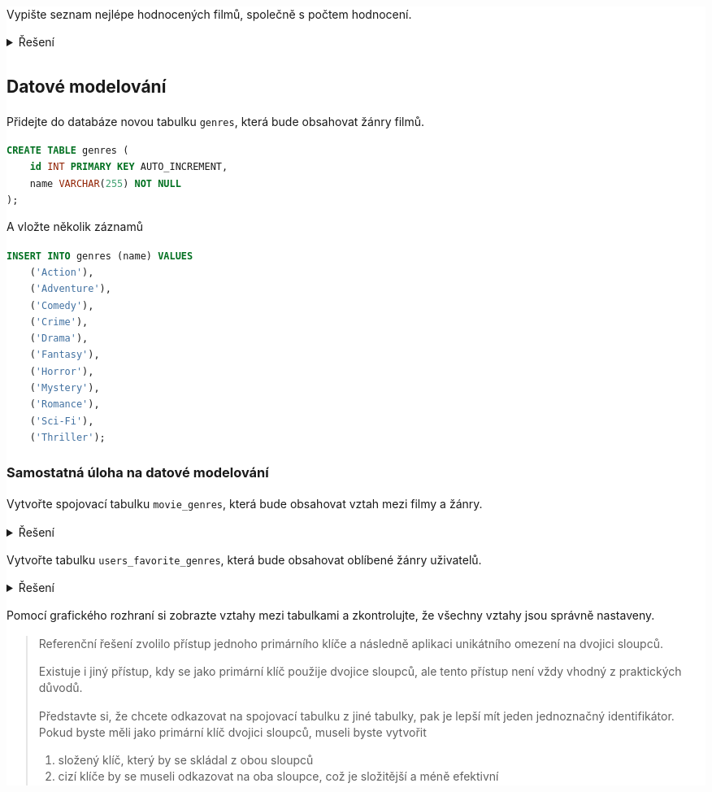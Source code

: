 Vypište seznam nejlépe hodnocených filmů, společně s počtem hodnocení.

<details><summary>
        Řešení
    </summary></details>

## Datové modelování

Přidejte do databáze novou tabulku `genres`, která bude obsahovat žánry filmů.

```sql
CREATE TABLE genres (
    id INT PRIMARY KEY AUTO_INCREMENT,
    name VARCHAR(255) NOT NULL
);
```

A vložte několik záznamů

```sql
INSERT INTO genres (name) VALUES 
    ('Action'),
    ('Adventure'),
    ('Comedy'),
    ('Crime'),
    ('Drama'),
    ('Fantasy'),
    ('Horror'),
    ('Mystery'),
    ('Romance'),
    ('Sci-Fi'),
    ('Thriller');
```

### Samostatná úloha na datové modelování

Vytvořte spojovací tabulku `movie_genres`, která bude obsahovat vztah mezi filmy a žánry.

<details><summary>
        Řešení
    </summary></details>

Vytvořte tabulku `users_favorite_genres`, která bude obsahovat oblíbené žánry uživatelů.

<details><summary>
        Řešení
    </summary></details>

Pomocí grafického rozhraní si zobrazte vztahy mezi tabulkami a zkontrolujte, že všechny vztahy jsou správně nastaveny.

> Referenční řešení zvolilo přístup jednoho primárního klíče a následně aplikaci unikátního omezení na dvojici sloupců.
> 
> Existuje i jiný přístup, kdy se jako primární klíč použije dvojice sloupců, ale tento přístup není vždy vhodný z praktických důvodů.
> 
> Představte si, že chcete odkazovat na spojovací tabulku z jiné tabulky, pak je lepší mít jeden jednoznačný identifikátor.
> Pokud byste měli jako primární klíč dvojici sloupců, museli byste vytvořit
> 1. složený klíč, který by se skládal z obou sloupců
> 2. cizí klíče by se museli odkazovat na oba sloupce, což je složitější a méně efektivní
